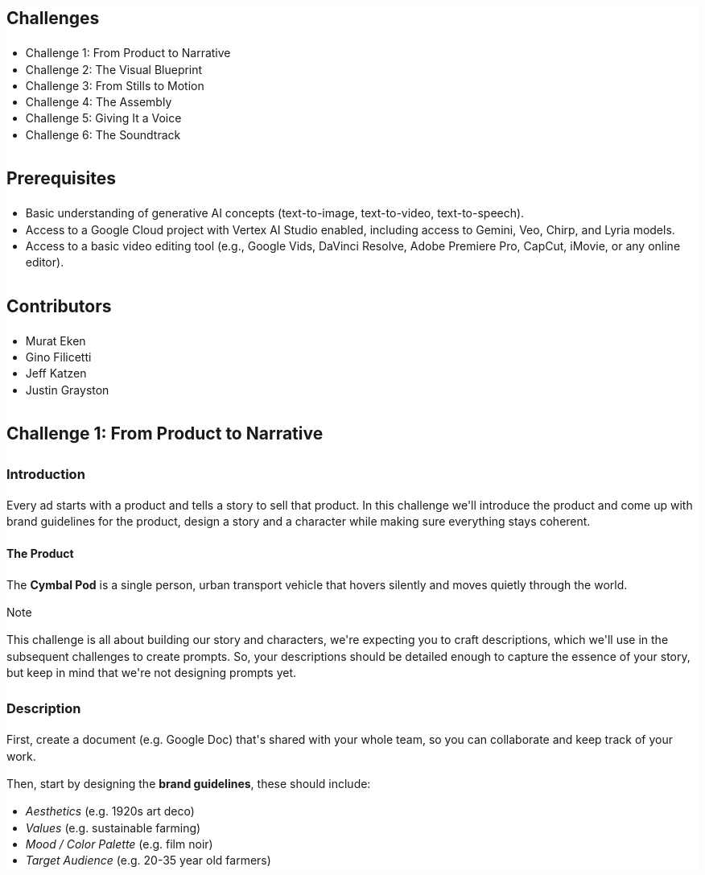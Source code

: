 ## Challenges

- Challenge 1: From Product to Narrative  
- Challenge 2: The Visual Blueprint  
- Challenge 3: From Stills to Motion  
- Challenge 4: The Assembly  
- Challenge 5: Giving It a Voice  
- Challenge 6: The Soundtrack  

## Prerequisites

- Basic understanding of generative AI concepts (text-to-image, text-to-video, text-to-speech).  
- Access to a Google Cloud project with Vertex AI Studio enabled, including access to Gemini, Veo, Chirp, and Lyria models.  
- Access to a basic video editing tool (e.g., Google Vids, DaVinci Resolve, Adobe Premiere Pro, CapCut, iMovie, or any online editor).

## Contributors

- Murat Eken  
- Gino Filicetti  
- Jeff Katzen  
- Justin Grayston

## Challenge 1: From Product to Narrative

### Introduction

Every ad starts with a product and tells a story to sell that product. In this challenge we'll introduce the product and come up with brand guidelines for the product, design a story and a character while making sure everything stays coherent.

#### The Product

The **Cymbal Pod** is a single person, urban transport vehicle that hovers silently and moves quietly through the world.

> [!NOTE]  
> This challenge is all about building our story and characters, we're expecting you to craft descriptions, which we'll use in the subsequent challenges to create prompts. So, your descriptions should be detailed enough to capture the essence of your story, but keep in mind that we're not designing prompts yet.

### Description

First, create a document (e.g. Google Doc) that's shared with your whole team, so you can collaborate and keep track of your work.

Then, start by designing the **brand guidelines**, these should include:

- *Aesthetics* (e.g. 1920s art deco)  
- *Values* (e.g. sustainable farming)
- *Mood / Color Palette* (e.g. film noir)  
- *Target Audience* (e.g. 20-35 year old farmers)
